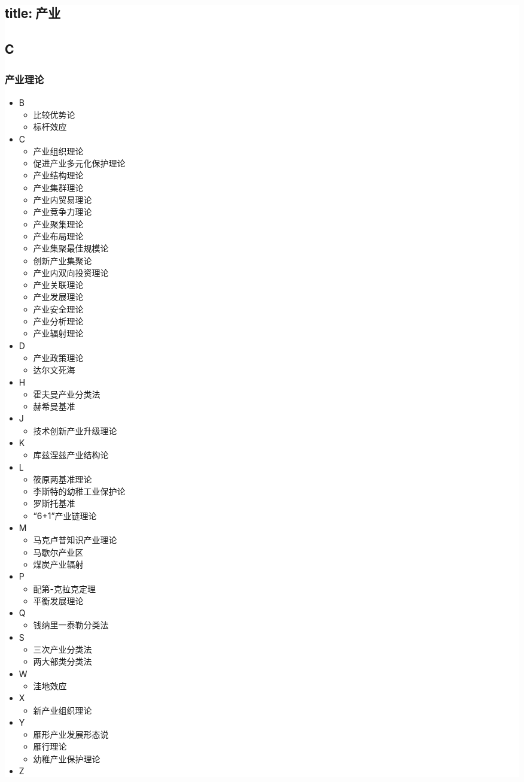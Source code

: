title: 产业
------------------------------------

## C

### 产业理论

- B
	- 比较优势论
	- 标杆效应
- C
	- 产业组织理论
	- 促进产业多元化保护理论
	- 产业结构理论
	- 产业集群理论
	- 产业内贸易理论
	- 产业竞争力理论
	- 产业聚集理论
	- 产业布局理论
	- 产业集聚最佳规模论
	- 创新产业集聚论
	- 产业内双向投资理论
	- 产业关联理论
	- 产业发展理论
	- 产业安全理论
	- 产业分析理论
	- 产业辐射理论
- D
	- 产业政策理论
	- 达尔文死海
- H
	- 霍夫曼产业分类法
	- 赫希曼基准
- J
	- 技术创新产业升级理论
- K
	- 库兹涅兹产业结构论
- L
	- 筱原两基准理论
	- 李斯特的幼稚工业保护论
	- 罗斯托基准
	- “6+1”产业链理论
- M
	- 马克卢普知识产业理论
	- 马歇尔产业区
	- 煤炭产业辐射
- P
	- 配第-克拉克定理
	- 平衡发展理论
- Q
	- 钱纳里一泰勒分类法
- S
	- 三次产业分类法
	- 两大部类分类法
- W
	- 洼地效应
- X
	- 新产业组织理论
- Y
	- 雁形产业发展形态说
	- 雁行理论
	- 幼稚产业保护理论
- Z